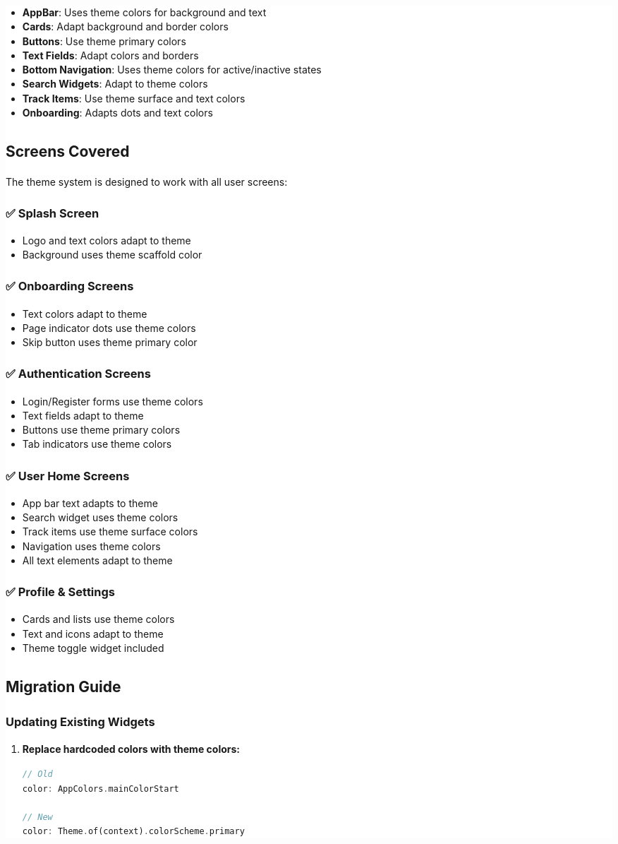 - **AppBar**: Uses theme colors for background and text
- **Cards**: Adapt background and border colors
- **Buttons**: Use theme primary colors
- **Text Fields**: Adapt colors and borders
- **Bottom Navigation**: Uses theme colors for active/inactive states
- **Search Widgets**: Adapt to theme colors
- **Track Items**: Use theme surface and text colors
- **Onboarding**: Adapts dots and text colors

## Screens Covered

The theme system is designed to work with all user screens:

### ✅ Splash Screen
- Logo and text colors adapt to theme
- Background uses theme scaffold color

### ✅ Onboarding Screens
- Text colors adapt to theme
- Page indicator dots use theme colors
- Skip button uses theme primary color

### ✅ Authentication Screens
- Login/Register forms use theme colors
- Text fields adapt to theme
- Buttons use theme primary colors
- Tab indicators use theme colors

### ✅ User Home Screens
- App bar text adapts to theme
- Search widget uses theme colors
- Track items use theme surface colors
- Navigation uses theme colors
- All text elements adapt to theme

### ✅ Profile & Settings
- Cards and lists use theme colors
- Text and icons adapt to theme
- Theme toggle widget included

## Migration Guide

### Updating Existing Widgets

1. **Replace hardcoded colors with theme colors:**
   ```dart
   // Old
   color: AppColors.mainColorStart
   
   // New
   color: Theme.of(context).colorScheme.primary
   ```
